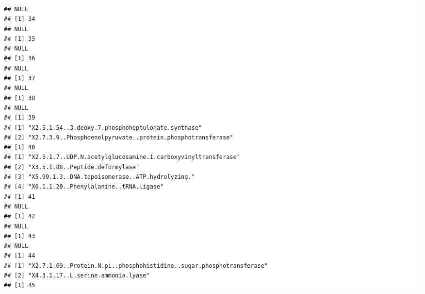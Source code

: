     ## NULL
    ## [1] 34
    ## NULL
    ## [1] 35
    ## NULL
    ## [1] 36
    ## NULL
    ## [1] 37
    ## NULL
    ## [1] 38
    ## NULL
    ## [1] 39
    ## [1] "X2.5.1.54..3.deoxy.7.phosphoheptulonate.synthase"         
    ## [2] "X2.7.3.9..Phosphoenolpyruvate..protein.phosphotransferase"
    ## [1] 40
    ## [1] "X2.5.1.7..UDP.N.acetylglucosamine.1.carboxyvinyltransferase"
    ## [2] "X3.5.1.88..Peptide.deformylase"                             
    ## [3] "X5.99.1.3..DNA.topoisomerase..ATP.hydrolyzing."             
    ## [4] "X6.1.1.20..Phenylalanine..tRNA.ligase"                      
    ## [1] 41
    ## NULL
    ## [1] 42
    ## NULL
    ## [1] 43
    ## NULL
    ## [1] 44
    ## [1] "X2.7.1.69..Protein.N.pi..phosphohistidine..sugar.phosphotransferase"
    ## [2] "X4.3.1.17..L.serine.ammonia.lyase"                                  
    ## [1] 45